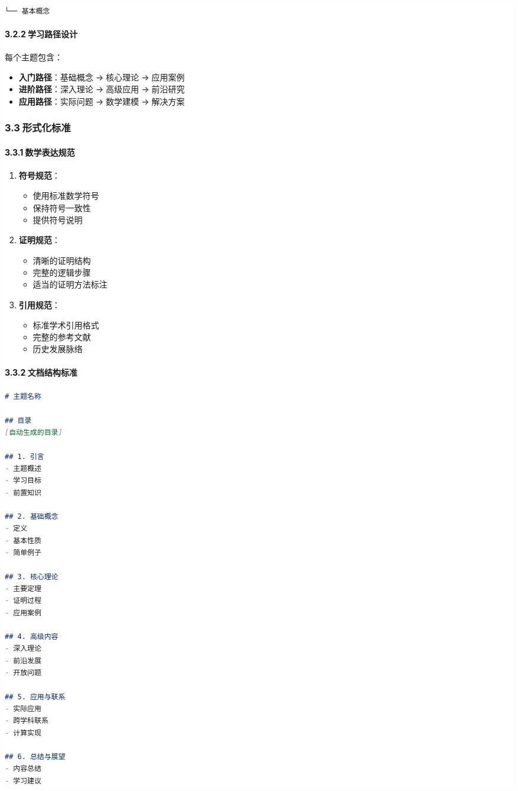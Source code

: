 ```
└── 基本概念
```

#### 3.2.2 学习路径设计

每个主题包含：
- **入门路径**：基础概念 → 核心理论 → 应用案例
- **进阶路径**：深入理论 → 高级应用 → 前沿研究
- **应用路径**：实际问题 → 数学建模 → 解决方案

### 3.3 形式化标准

#### 3.3.1 数学表达规范

1. **符号规范**：
   - 使用标准数学符号
   - 保持符号一致性
   - 提供符号说明

2. **证明规范**：
   - 清晰的证明结构
   - 完整的逻辑步骤
   - 适当的证明方法标注

3. **引用规范**：
   - 标准学术引用格式
   - 完整的参考文献
   - 历史发展脉络

#### 3.3.2 文档结构标准

```markdown
# 主题名称

## 目录
[自动生成的目录]

## 1. 引言
- 主题概述
- 学习目标
- 前置知识

## 2. 基础概念
- 定义
- 基本性质
- 简单例子

## 3. 核心理论
- 主要定理
- 证明过程
- 应用案例

## 4. 高级内容
- 深入理论
- 前沿发展
- 开放问题

## 5. 应用与联系
- 实际应用
- 跨学科联系
- 计算实现

## 6. 总结与展望
- 内容总结
- 学习建议
```